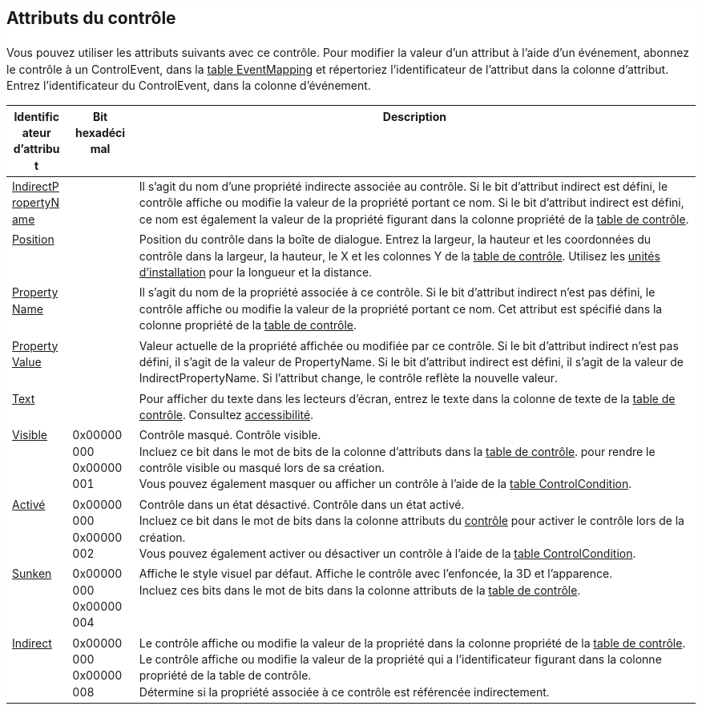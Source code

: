 ## <a name="control-attributes"></a>Attributs du contrôle

Vous pouvez utiliser les attributs suivants avec ce contrôle. Pour modifier la valeur d’un attribut à l’aide d’un événement, abonnez le contrôle à un ControlEvent, dans la [table EventMapping](eventmapping-table.md) et répertoriez l’identificateur de l’attribut dans la colonne d’attribut. Entrez l’identificateur du ControlEvent, dans la colonne d’événement.



| Identificateur d’attribut                                               | Bit hexadécimal                  | Description                                                                                                                                                                                                                                                                                                                                                               |
|--------------------------------------------------------------------|----------------------------------|---------------------------------------------------------------------------------------------------------------------------------------------------------------------------------------------------------------------------------------------------------------------------------------------------------------------------------------------------------------------------|
| [IndirectPropertyName](indirectpropertyname-control-attribute.md) |                                  | Il s’agit du nom d’une propriété indirecte associée au contrôle. Si le bit d’attribut indirect est défini, le contrôle affiche ou modifie la valeur de la propriété portant ce nom. Si le bit d’attribut indirect est défini, ce nom est également la valeur de la propriété figurant dans la colonne propriété de la [table de contrôle](control-table.md).                        |
| [Position](position-control-attribute.md)                         |                                  | Position du contrôle dans la boîte de dialogue. Entrez la largeur, la hauteur et les coordonnées du contrôle dans la largeur, la hauteur, le X et les colonnes Y de la [table de contrôle](control-table.md). Utilisez les [unités d’installation](installer-units.md) pour la longueur et la distance.<br/>                                                                             |
| [PropertyName](propertyname-control-attribute.md)                 |                                  | Il s’agit du nom de la propriété associée à ce contrôle. Si le bit d’attribut indirect n’est pas défini, le contrôle affiche ou modifie la valeur de la propriété portant ce nom. Cet attribut est spécifié dans la colonne propriété de la [table de contrôle](control-table.md).                                                                                        |
| [PropertyValue](propertyvalue-control-attribute.md)               |                                  | Valeur actuelle de la propriété affichée ou modifiée par ce contrôle. Si le bit d’attribut indirect n’est pas défini, il s’agit de la valeur de PropertyName. Si le bit d’attribut indirect est défini, il s’agit de la valeur de IndirectPropertyName. Si l’attribut change, le contrôle reflète la nouvelle valeur.                                                                           |
| [Text](text-control-attribute.md)                                 |                                  | Pour afficher du texte dans les lecteurs d’écran, entrez le texte dans la colonne de texte de la [table de contrôle](control-table.md). Consultez [accessibilité](accessibility.md).                                                                                                                                                                                                                 |
| [Visible](visible-control-attribute.md)                           | 0x00000000 0x00000001<br/> | Contrôle masqué. Contrôle visible.<br/> Incluez ce bit dans le mot de bits de la colonne d’attributs dans la [table de contrôle](control-table.md). pour rendre le contrôle visible ou masqué lors de sa création.<br/> Vous pouvez également masquer ou afficher un contrôle à l’aide de la [table ControlCondition](controlcondition-table.md).<br/>                                     |
| [Activé](enabled-control-attribute.md)                           | 0x00000000 0x00000002<br/> | Contrôle dans un état désactivé. Contrôle dans un état activé.<br/> Incluez ce bit dans le mot de bits dans la colonne attributs du [contrôle](control-table.md) pour activer le contrôle lors de la création.<br/> Vous pouvez également activer ou désactiver un contrôle à l’aide de la [table ControlCondition](controlcondition-table.md).<br/>                                   |
| [Sunken](sunken-control-attribute.md)                             | 0x00000000 0x00000004<br/> | Affiche le style visuel par défaut. Affiche le contrôle avec l’enfoncée, la 3D et l’apparence.<br/> Incluez ces bits dans le mot de bits dans la colonne attributs de la [table de contrôle](control-table.md).<br/>                                                                                                                                                             |
| [Indirect](indirect-control-attribute.md)                         | 0x00000000 0x00000008<br/> | Le contrôle affiche ou modifie la valeur de la propriété dans la colonne propriété de la [table de contrôle](control-table.md). Le contrôle affiche ou modifie la valeur de la propriété qui a l’identificateur figurant dans la colonne propriété de la table de contrôle.<br/> Détermine si la propriété associée à ce contrôle est référencée indirectement.<br/> |